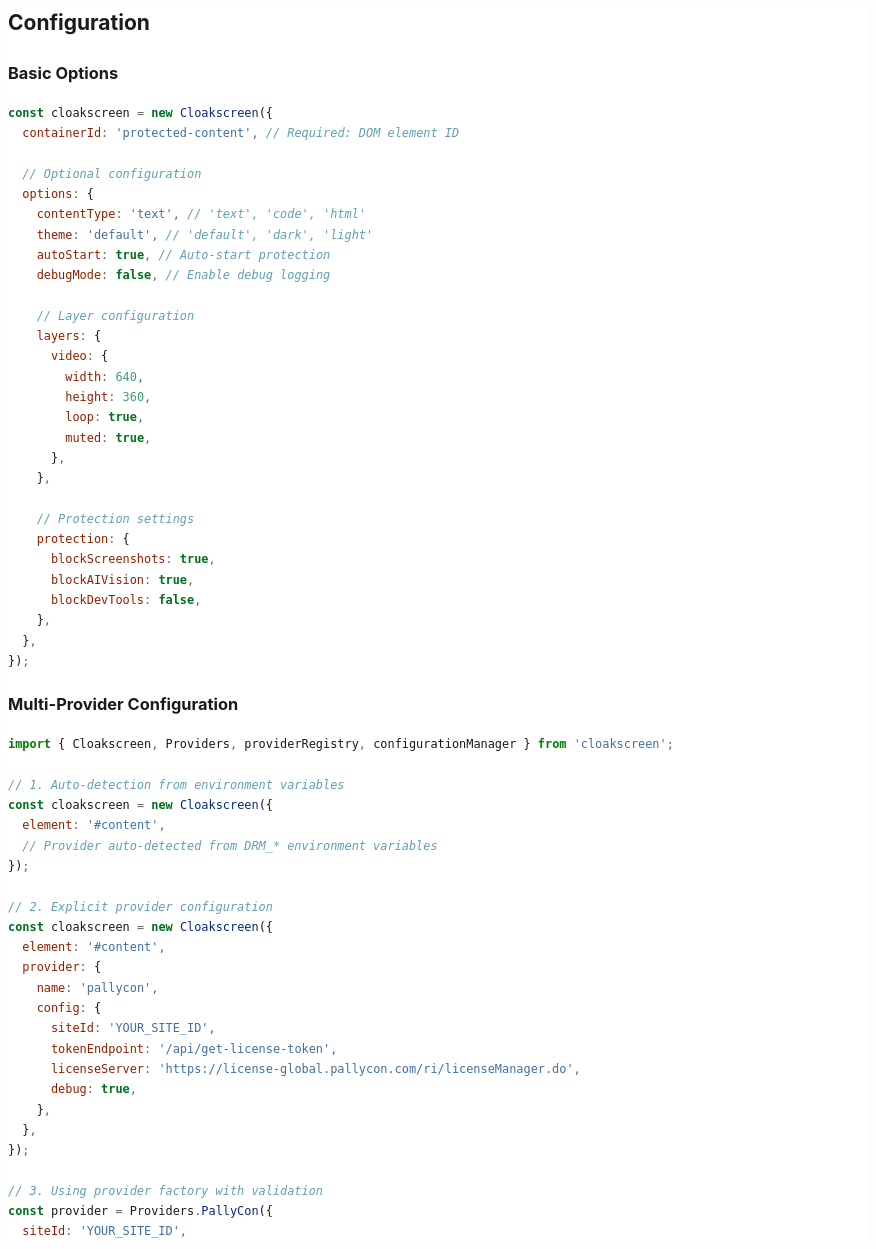 ## Configuration

### Basic Options

```javascript
const cloakscreen = new Cloakscreen({
  containerId: 'protected-content', // Required: DOM element ID

  // Optional configuration
  options: {
    contentType: 'text', // 'text', 'code', 'html'
    theme: 'default', // 'default', 'dark', 'light'
    autoStart: true, // Auto-start protection
    debugMode: false, // Enable debug logging

    // Layer configuration
    layers: {
      video: {
        width: 640,
        height: 360,
        loop: true,
        muted: true,
      },
    },

    // Protection settings
    protection: {
      blockScreenshots: true,
      blockAIVision: true,
      blockDevTools: false,
    },
  },
});
```

### Multi-Provider Configuration

```javascript
import { Cloakscreen, Providers, providerRegistry, configurationManager } from 'cloakscreen';

// 1. Auto-detection from environment variables
const cloakscreen = new Cloakscreen({
  element: '#content',
  // Provider auto-detected from DRM_* environment variables
});

// 2. Explicit provider configuration
const cloakscreen = new Cloakscreen({
  element: '#content',
  provider: {
    name: 'pallycon',
    config: {
      siteId: 'YOUR_SITE_ID',
      tokenEndpoint: '/api/get-license-token',
      licenseServer: 'https://license-global.pallycon.com/ri/licenseManager.do',
      debug: true,
    },
  },
});

// 3. Using provider factory with validation
const provider = Providers.PallyCon({
  siteId: 'YOUR_SITE_ID',
```